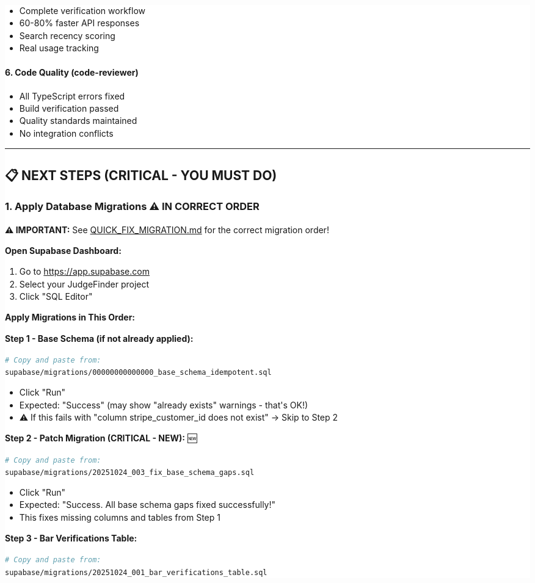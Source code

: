 - Complete verification workflow
- 60-80% faster API responses
- Search recency scoring
- Real usage tracking

#### 6. **Code Quality** (code-reviewer)

- All TypeScript errors fixed
- Build verification passed
- Quality standards maintained
- No integration conflicts

---

## 📋 NEXT STEPS (CRITICAL - YOU MUST DO)

### 1. **Apply Database Migrations** ⚠️ IN CORRECT ORDER

**⚠️ IMPORTANT:** See [QUICK_FIX_MIGRATION.md](QUICK_FIX_MIGRATION.md) for the correct migration order!

**Open Supabase Dashboard:**

1. Go to https://app.supabase.com
2. Select your JudgeFinder project
3. Click "SQL Editor"

**Apply Migrations in This Order:**

**Step 1 - Base Schema (if not already applied):**

```bash
# Copy and paste from:
supabase/migrations/00000000000000_base_schema_idempotent.sql
```

- Click "Run"
- Expected: "Success" (may show "already exists" warnings - that's OK!)
- ⚠️ If this fails with "column stripe_customer_id does not exist" → Skip to Step 2

**Step 2 - Patch Migration (CRITICAL - NEW):** 🆕

```bash
# Copy and paste from:
supabase/migrations/20251024_003_fix_base_schema_gaps.sql
```

- Click "Run"
- Expected: "Success. All base schema gaps fixed successfully!"
- This fixes missing columns and tables from Step 1

**Step 3 - Bar Verifications Table:**

```bash
# Copy and paste from:
supabase/migrations/20251024_001_bar_verifications_table.sql
```
